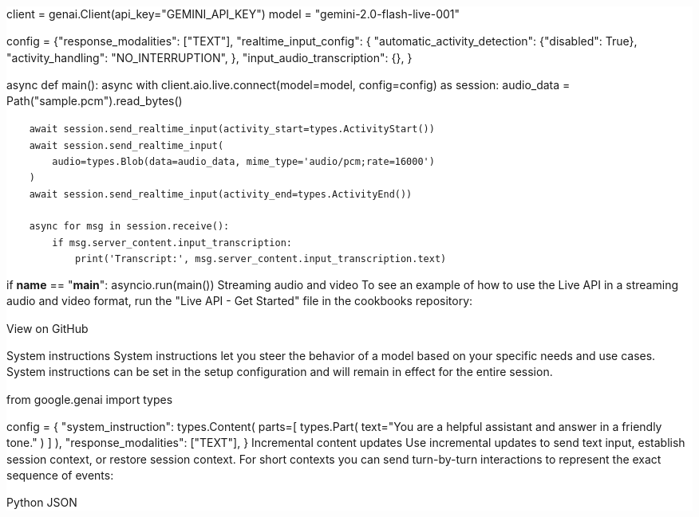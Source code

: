 client = genai.Client(api_key="GEMINI_API_KEY")
model = "gemini-2.0-flash-live-001"

config = {"response_modalities": ["TEXT"],
    "realtime_input_config": {
        "automatic_activity_detection": {"disabled": True},
        "activity_handling": "NO_INTERRUPTION",
    },
    "input_audio_transcription": {},
}

async def main():
    async with client.aio.live.connect(model=model, config=config) as session:
        audio_data = Path("sample.pcm").read_bytes()

        await session.send_realtime_input(activity_start=types.ActivityStart())
        await session.send_realtime_input(
            audio=types.Blob(data=audio_data, mime_type='audio/pcm;rate=16000')
        )
        await session.send_realtime_input(activity_end=types.ActivityEnd())

        async for msg in session.receive():
            if msg.server_content.input_transcription:
                print('Transcript:', msg.server_content.input_transcription.text)

if __name__ == "__main__":
    asyncio.run(main())
Streaming audio and video
To see an example of how to use the Live API in a streaming audio and video format, run the "Live API - Get Started" file in the cookbooks repository:

View on GitHub

System instructions
System instructions let you steer the behavior of a model based on your specific needs and use cases. System instructions can be set in the setup configuration and will remain in effect for the entire session.


from google.genai import types

config = {
    "system_instruction": types.Content(
        parts=[
            types.Part(
                text="You are a helpful assistant and answer in a friendly tone."
            )
        ]
    ),
    "response_modalities": ["TEXT"],
}
Incremental content updates
Use incremental updates to send text input, establish session context, or restore session context. For short contexts you can send turn-by-turn interactions to represent the exact sequence of events:

Python
JSON
